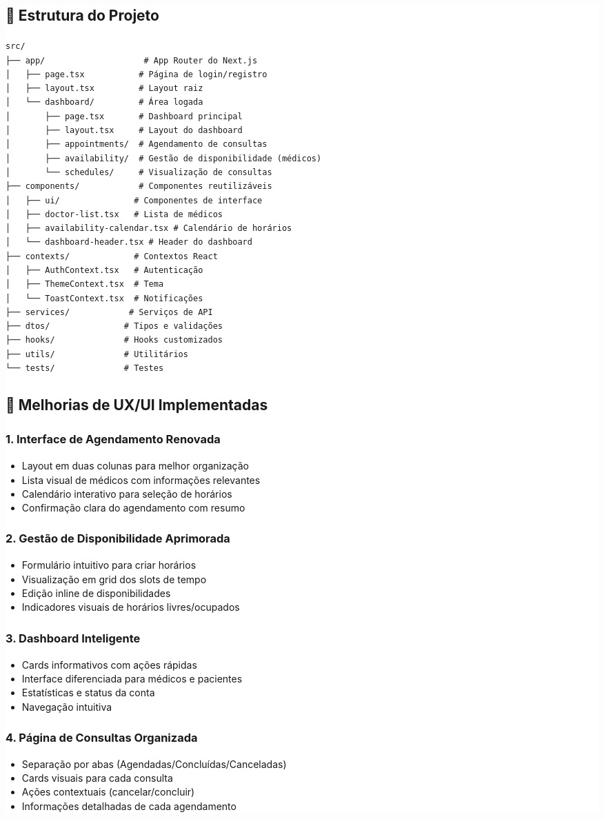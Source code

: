 ## 📁 Estrutura do Projeto

```
src/
├── app/                    # App Router do Next.js
│   ├── page.tsx           # Página de login/registro
│   ├── layout.tsx         # Layout raiz
│   └── dashboard/         # Área logada
│       ├── page.tsx       # Dashboard principal
│       ├── layout.tsx     # Layout do dashboard
│       ├── appointments/  # Agendamento de consultas
│       ├── availability/  # Gestão de disponibilidade (médicos)
│       └── schedules/     # Visualização de consultas
├── components/            # Componentes reutilizáveis
│   ├── ui/               # Componentes de interface
│   ├── doctor-list.tsx   # Lista de médicos
│   ├── availability-calendar.tsx # Calendário de horários
│   └── dashboard-header.tsx # Header do dashboard
├── contexts/             # Contextos React
│   ├── AuthContext.tsx   # Autenticação
│   ├── ThemeContext.tsx  # Tema
│   └── ToastContext.tsx  # Notificações
├── services/            # Serviços de API
├── dtos/               # Tipos e validações
├── hooks/              # Hooks customizados
├── utils/              # Utilitários
└── tests/              # Testes
```

## 🎨 Melhorias de UX/UI Implementadas

### 1. **Interface de Agendamento Renovada**
- Layout em duas colunas para melhor organização
- Lista visual de médicos com informações relevantes
- Calendário interativo para seleção de horários
- Confirmação clara do agendamento com resumo

### 2. **Gestão de Disponibilidade Aprimorada**
- Formulário intuitivo para criar horários
- Visualização em grid dos slots de tempo
- Edição inline de disponibilidades
- Indicadores visuais de horários livres/ocupados

### 3. **Dashboard Inteligente**
- Cards informativos com ações rápidas
- Interface diferenciada para médicos e pacientes
- Estatísticas e status da conta
- Navegação intuitiva

### 4. **Página de Consultas Organizada**
- Separação por abas (Agendadas/Concluídas/Canceladas)
- Cards visuais para cada consulta
- Ações contextuais (cancelar/concluir)
- Informações detalhadas de cada agendamento
